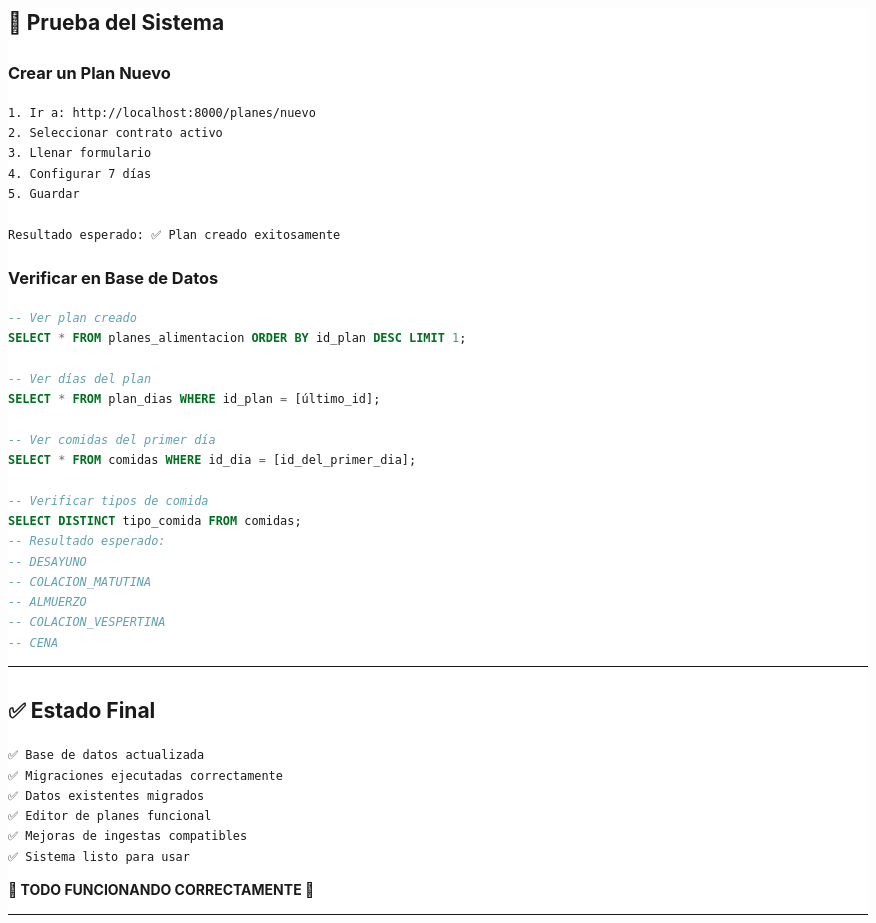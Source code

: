 
## 🧪 Prueba del Sistema

### Crear un Plan Nuevo
```
1. Ir a: http://localhost:8000/planes/nuevo
2. Seleccionar contrato activo
3. Llenar formulario
4. Configurar 7 días
5. Guardar

Resultado esperado: ✅ Plan creado exitosamente
```

### Verificar en Base de Datos
```sql
-- Ver plan creado
SELECT * FROM planes_alimentacion ORDER BY id_plan DESC LIMIT 1;

-- Ver días del plan
SELECT * FROM plan_dias WHERE id_plan = [último_id];

-- Ver comidas del primer día
SELECT * FROM comidas WHERE id_dia = [id_del_primer_dia];

-- Verificar tipos de comida
SELECT DISTINCT tipo_comida FROM comidas;
-- Resultado esperado:
-- DESAYUNO
-- COLACION_MATUTINA
-- ALMUERZO
-- COLACION_VESPERTINA
-- CENA
```

---

## ✅ Estado Final

```
✅ Base de datos actualizada
✅ Migraciones ejecutadas correctamente
✅ Datos existentes migrados
✅ Editor de planes funcional
✅ Mejoras de ingestas compatibles
✅ Sistema listo para usar
```

**🎉 TODO FUNCIONANDO CORRECTAMENTE 🎉**

---
